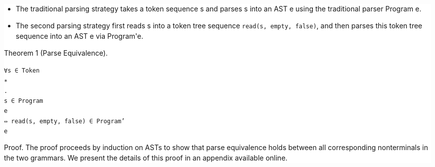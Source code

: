 - The traditional parsing strategy takes a token sequence s and parses s into an AST e using the traditional parser Program e.

- The second parsing strategy first reads s into a token tree sequence `read(s, empty, false)`, and then parses this token tree sequence into an AST e via Program'e.

Theorem 1 (Parse Equivalence).

```
∀s ∈ Token
∗
.
s ∈ Program
e
⇔ read(s, empty, false) ∈ Program’
e
```
Proof. The proof proceeds by induction on ASTs to show that parse equivalence holds between all corresponding nonterminals in the two grammars. We present the details of this proof in an appendix available online.







